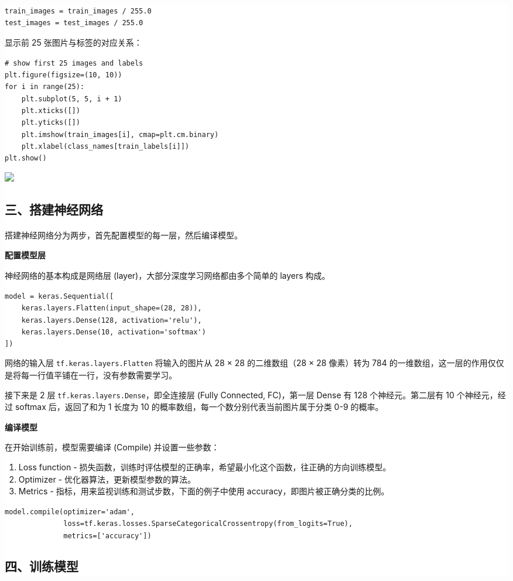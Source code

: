 ```
train_images = train_images / 255.0
test_images = test_images / 255.0
```

显示前 25 张图片与标签的对应关系：

```
# show first 25 images and labels
plt.figure(figsize=(10, 10))
for i in range(25):
    plt.subplot(5, 5, i + 1)
    plt.xticks([])
    plt.yticks([])
    plt.imshow(train_images[i], cmap=plt.cm.binary)
    plt.xlabel(class_names[train_labels[i]])
plt.show()
```

![](https://upload-images.jianshu.io/upload_images/2708793-6c119b414227ef89.png?imageMogr2/auto-orient/strip%7CimageView2/2/w/1240)

## 三、搭建神经网络

搭建神经网络分为两步，首先配置模型的每一层，然后编译模型。

**配置模型层**

神经网络的基本构成是网络层 (layer)，大部分深度学习网络都由多个简单的 layers 构成。

```
model = keras.Sequential([
    keras.layers.Flatten(input_shape=(28, 28)),
    keras.layers.Dense(128, activation='relu'),
    keras.layers.Dense(10, activation='softmax')
])
```

网络的输入层 `tf.keras.layers.Flatten` 将输入的图片从 28 × 28 的二维数组（28 × 28 像素）转为 784 的一维数组，这一层的作用仅仅是将每一行值平铺在一行，没有参数需要学习。

接下来是 2 层 `tf.keras.layers.Dense`，即全连接层 (Fully Connected, FC)，第一层 Dense 有 128 个神经元。第二层有 10 个神经元，经过 softmax 后，返回了和为 1 长度为 10 的概率数组，每一个数分别代表当前图片属于分类 0-9 的概率。

**编译模型**

在开始训练前，模型需要编译 (Compile) 并设置一些参数：

1. Loss function - 损失函数，训练时评估模型的正确率，希望最小化这个函数，往正确的方向训练模型。
2. Optimizer - 优化器算法，更新模型参数的算法。
3. Metrics - 指标，用来监视训练和测试步数，下面的例子中使用 accuracy，即图片被正确分类的比例。

```
model.compile(optimizer='adam',
              loss=tf.keras.losses.SparseCategoricalCrossentropy(from_logits=True),
              metrics=['accuracy'])
```

## 四、训练模型
